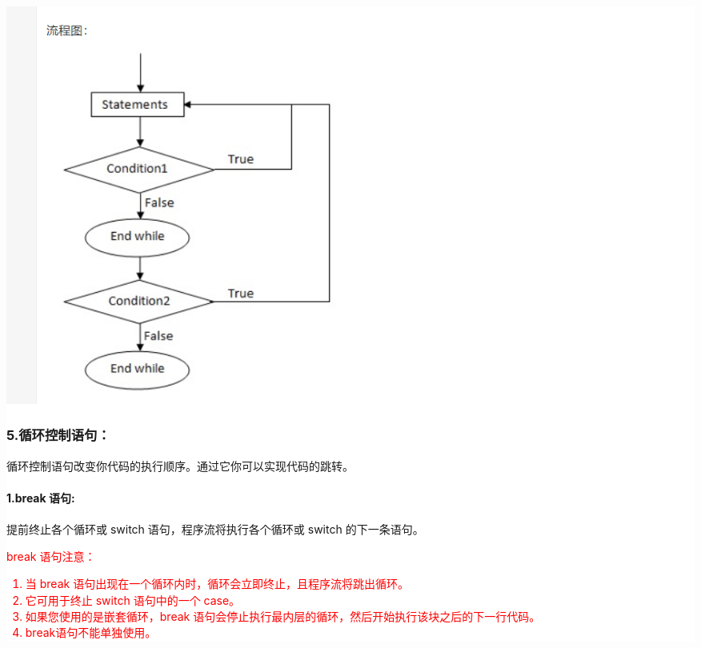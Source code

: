 
![21](../blog_img/c_img_21.png)


### 5.循环控制语句：

循环控制语句改变你代码的执行顺序。通过它你可以实现代码的跳转。


#### 1.break 语句:

提前终止各个循环或 switch 语句，程序流将执行各个循环或 switch 的下一条语句。

<span style="color: red;">

break 语句注意：
1. 当 break 语句出现在一个循环内时，循环会立即终止，且程序流将跳出循环。
2. 它可用于终止 switch 语句中的一个 case。
3. 如果您使用的是嵌套循环，break 语句会停止执行最内层的循环，然后开始执行该块之后的下一行代码。
4. break语句不能单独使用。

</span>

